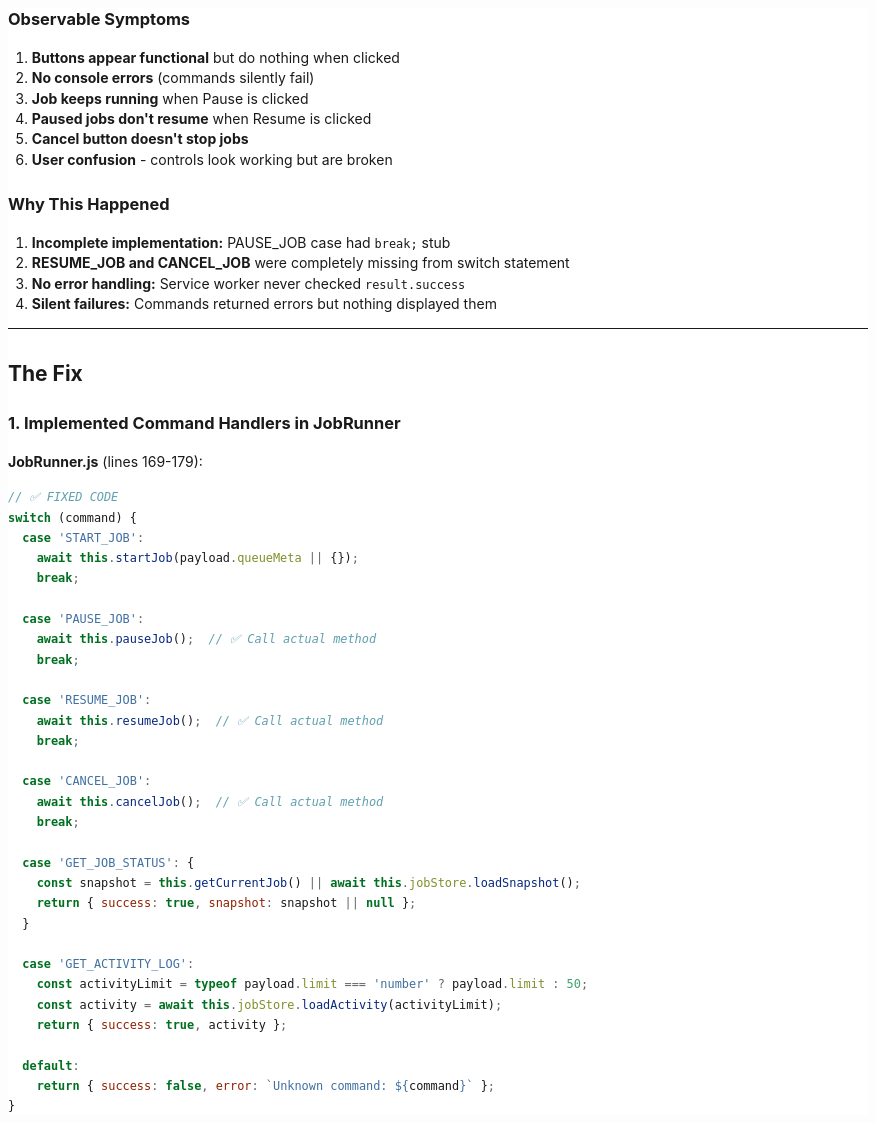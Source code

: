 ### Observable Symptoms

1. **Buttons appear functional** but do nothing when clicked
2. **No console errors** (commands silently fail)
3. **Job keeps running** when Pause is clicked
4. **Paused jobs don't resume** when Resume is clicked
5. **Cancel button doesn't stop jobs**
6. **User confusion** - controls look working but are broken

### Why This Happened

1. **Incomplete implementation:** PAUSE_JOB case had `break;` stub
2. **RESUME_JOB and CANCEL_JOB** were completely missing from switch statement
3. **No error handling:** Service worker never checked `result.success`
4. **Silent failures:** Commands returned errors but nothing displayed them

---

## The Fix

### 1. Implemented Command Handlers in JobRunner

**JobRunner.js** (lines 169-179):
```javascript
// ✅ FIXED CODE
switch (command) {
  case 'START_JOB':
    await this.startJob(payload.queueMeta || {});
    break;

  case 'PAUSE_JOB':
    await this.pauseJob();  // ✅ Call actual method
    break;

  case 'RESUME_JOB':
    await this.resumeJob();  // ✅ Call actual method
    break;

  case 'CANCEL_JOB':
    await this.cancelJob();  // ✅ Call actual method
    break;

  case 'GET_JOB_STATUS': {
    const snapshot = this.getCurrentJob() || await this.jobStore.loadSnapshot();
    return { success: true, snapshot: snapshot || null };
  }

  case 'GET_ACTIVITY_LOG':
    const activityLimit = typeof payload.limit === 'number' ? payload.limit : 50;
    const activity = await this.jobStore.loadActivity(activityLimit);
    return { success: true, activity };

  default:
    return { success: false, error: `Unknown command: ${command}` };
}
```

